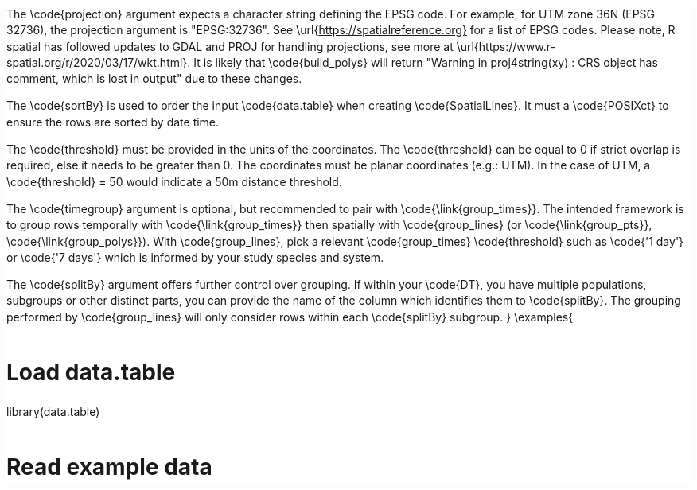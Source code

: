 The \code{projection} argument expects a character string defining
the EPSG code. For example, for UTM zone 36N (EPSG 32736), the projection
argument is "EPSG:32736". See \url{https://spatialreference.org}
for a list of EPSG codes. Please note, R spatial has followed updates
to GDAL and PROJ for handling projections, see more at
\url{https://www.r-spatial.org/r/2020/03/17/wkt.html}. It is likely
that \code{build_polys} will return "Warning in proj4string(xy) :
CRS object has comment, which is lost in output" due to these changes.

The \code{sortBy} is used to order the input \code{data.table} when creating
\code{SpatialLines}. It must a \code{POSIXct} to ensure the rows are sorted
by date time.

The \code{threshold} must be provided in the units of the coordinates. The
\code{threshold} can be equal to 0 if strict overlap is required, else it
needs to be greater than 0. The coordinates must be planar coordinates (e.g.:
UTM). In the case of UTM, a \code{threshold} = 50 would indicate a 50m
distance threshold.

The \code{timegroup} argument is optional, but recommended to pair with
\code{\link{group_times}}. The intended framework is to group rows temporally
with \code{\link{group_times}} then spatially with \code{group_lines} (or
\code{\link{group_pts}}, \code{\link{group_polys}}). With \code{group_lines},
pick a relevant \code{group_times} \code{threshold} such as \code{'1 day'} or
\code{'7 days'} which is informed by your study species and system.

The \code{splitBy} argument offers further control over grouping. If within
your \code{DT}, you have multiple populations, subgroups or other distinct
parts, you can provide the name of the column which identifies them to
\code{splitBy}. The grouping performed by \code{group_lines} will only
consider rows within each \code{splitBy} subgroup.
}
\examples{
# Load data.table
library(data.table)

# Read example data
